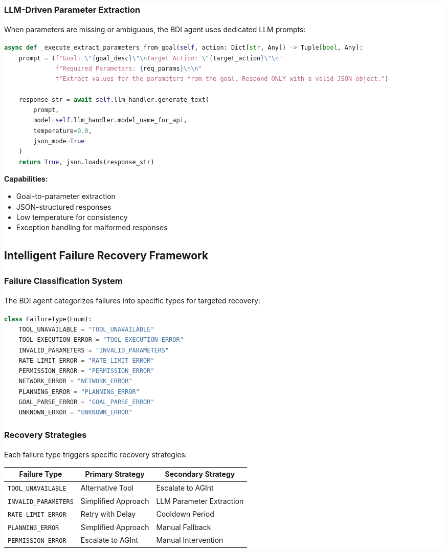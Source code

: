###  LLM-Driven Parameter Extraction

When parameters are missing or ambiguous, the BDI agent uses dedicated LLM prompts:

```python
async def _execute_extract_parameters_from_goal(self, action: Dict[str, Any]) -> Tuple[bool, Any]:
    prompt = (f"Goal: \"{goal_desc}\"\nTarget Action: \"{target_action}\"\n"
              f"Required Parameters: {req_params}\n\n"
              f"Extract values for the parameters from the goal. Respond ONLY with a valid JSON object.")
    
    response_str = await self.llm_handler.generate_text(
        prompt, 
        model=self.llm_handler.model_name_for_api, 
        temperature=0.0, 
        json_mode=True
    )
    return True, json.loads(response_str)
```

**Capabilities:**
- Goal-to-parameter extraction
- JSON-structured responses
- Low temperature for consistency
- Exception handling for malformed responses

## Intelligent Failure Recovery Framework

### Failure Classification System

The BDI agent categorizes failures into specific types for targeted recovery:

```python
class FailureType(Enum):
    TOOL_UNAVAILABLE = "TOOL_UNAVAILABLE"
    TOOL_EXECUTION_ERROR = "TOOL_EXECUTION_ERROR"
    INVALID_PARAMETERS = "INVALID_PARAMETERS"
    RATE_LIMIT_ERROR = "RATE_LIMIT_ERROR"
    PERMISSION_ERROR = "PERMISSION_ERROR"
    NETWORK_ERROR = "NETWORK_ERROR"
    PLANNING_ERROR = "PLANNING_ERROR"
    GOAL_PARSE_ERROR = "GOAL_PARSE_ERROR"
    UNKNOWN_ERROR = "UNKNOWN_ERROR"
```

### Recovery Strategies

Each failure type triggers specific recovery strategies:

| Failure Type | Primary Strategy | Secondary Strategy |
|--------------|------------------|-------------------|
| `TOOL_UNAVAILABLE` | Alternative Tool | Escalate to AGInt |
| `INVALID_PARAMETERS` | Simplified Approach | LLM Parameter Extraction |
| `RATE_LIMIT_ERROR` | Retry with Delay | Cooldown Period |
| `PLANNING_ERROR` | Simplified Approach | Manual Fallback |
| `PERMISSION_ERROR` | Escalate to AGInt | Manual Intervention |

